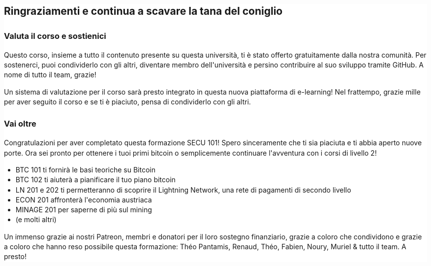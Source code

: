 ## Ringraziamenti e continua a scavare la tana del coniglio

### Valuta il corso e sostienici

Questo corso, insieme a tutto il contenuto presente su questa università, ti è stato offerto gratuitamente dalla nostra comunità. Per sostenerci, puoi condividerlo con gli altri, diventare membro dell'università e persino contribuire al suo sviluppo tramite GitHub. A nome di tutto il team, grazie!

Un sistema di valutazione per il corso sarà presto integrato in questa nuova piattaforma di e-learning! Nel frattempo, grazie mille per aver seguito il corso e se ti è piaciuto, pensa di condividerlo con gli altri.

### Vai oltre

Congratulazioni per aver completato questa formazione SECU 101! Spero sinceramente che ti sia piaciuta e ti abbia aperto nuove porte. Ora sei pronto per ottenere i tuoi primi bitcoin o semplicemente continuare l'avventura con i corsi di livello 2!

- BTC 101 ti fornirà le basi teoriche su Bitcoin
- BTC 102 ti aiuterà a pianificare il tuo piano bitcoin
- LN 201 e 202 ti permetteranno di scoprire il Lightning Network, una rete di pagamenti di secondo livello
- ECON 201 affronterà l'economia austriaca
- MINAGE 201 per saperne di più sul mining
- (e molti altri)

Un immenso grazie ai nostri Patreon, membri e donatori per il loro sostegno finanziario, grazie a coloro che condividono e grazie a coloro che hanno reso possibile questa formazione: Théo Pantamis, Renaud, Théo, Fabien, Noury, Muriel & tutto il team. A presto!
